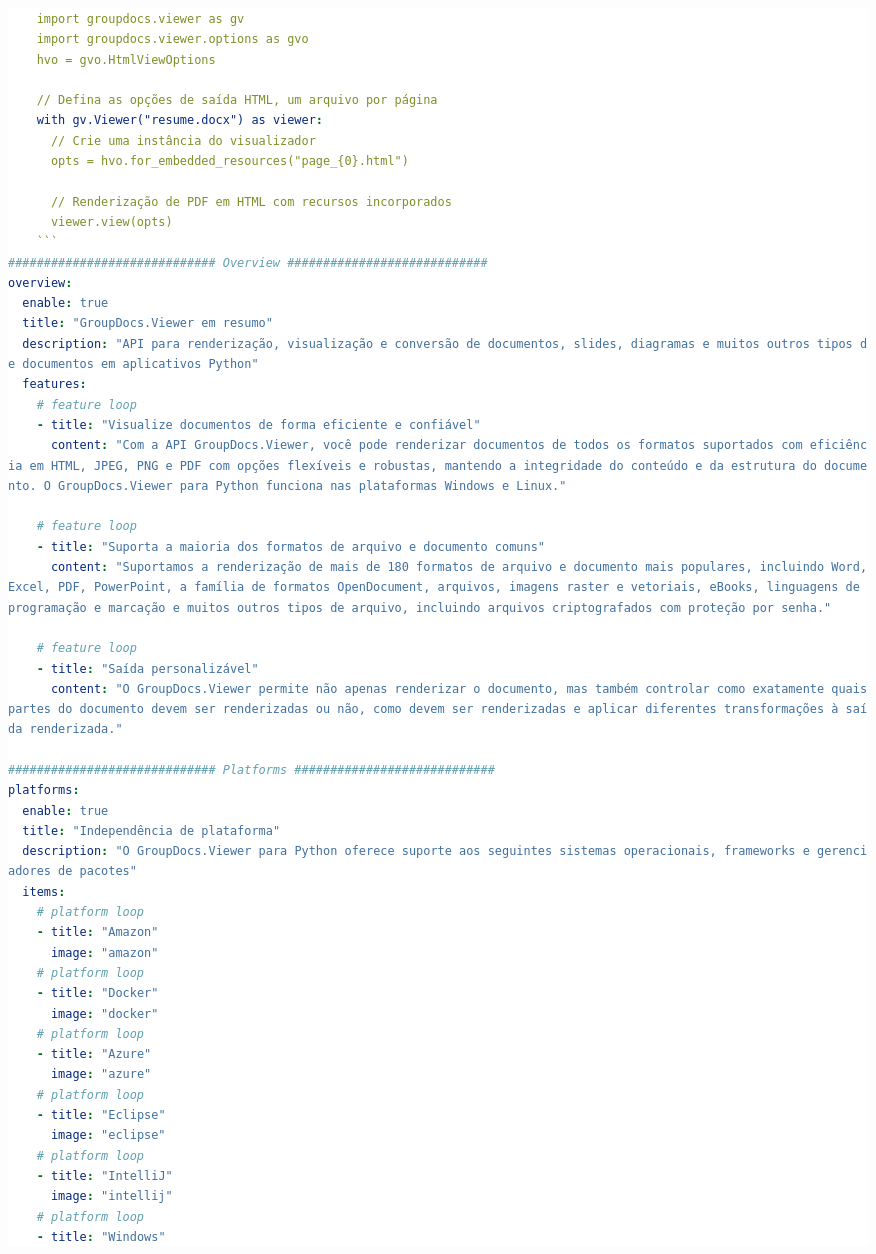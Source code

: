 ```yaml
    import groupdocs.viewer as gv
    import groupdocs.viewer.options as gvo
    hvo = gvo.HtmlViewOptions  
  
    // Defina as opções de saída HTML, um arquivo por página
    with gv.Viewer("resume.docx") as viewer:
      // Crie uma instância do visualizador
      opts = hvo.for_embedded_resources("page_{0}.html")

      // Renderização de PDF em HTML com recursos incorporados
      viewer.view(opts)
    ```
############################# Overview ############################
overview:
  enable: true
  title: "GroupDocs.Viewer em resumo"
  description: "API para renderização, visualização e conversão de documentos, slides, diagramas e muitos outros tipos de documentos em aplicativos Python"
  features:
    # feature loop
    - title: "Visualize documentos de forma eficiente e confiável"
      content: "Com a API GroupDocs.Viewer, você pode renderizar documentos de todos os formatos suportados com eficiência em HTML, JPEG, PNG e PDF com opções flexíveis e robustas, mantendo a integridade do conteúdo e da estrutura do documento. O GroupDocs.Viewer para Python funciona nas plataformas Windows e Linux."

    # feature loop
    - title: "Suporta a maioria dos formatos de arquivo e documento comuns"
      content: "Suportamos a renderização de mais de 180 formatos de arquivo e documento mais populares, incluindo Word, Excel, PDF, PowerPoint, a família de formatos OpenDocument, arquivos, imagens raster e vetoriais, eBooks, linguagens de programação e marcação e muitos outros tipos de arquivo, incluindo arquivos criptografados com proteção por senha."

    # feature loop
    - title: "Saída personalizável"
      content: "O GroupDocs.Viewer permite não apenas renderizar o documento, mas também controlar como exatamente quais partes do documento devem ser renderizadas ou não, como devem ser renderizadas e aplicar diferentes transformações à saída renderizada."

############################# Platforms ############################
platforms:
  enable: true
  title: "Independência de plataforma"
  description: "O GroupDocs.Viewer para Python oferece suporte aos seguintes sistemas operacionais, frameworks e gerenciadores de pacotes"
  items:
    # platform loop
    - title: "Amazon"
      image: "amazon"
    # platform loop
    - title: "Docker"
      image: "docker"
    # platform loop
    - title: "Azure"
      image: "azure"
    # platform loop
    - title: "Eclipse"
      image: "eclipse"
    # platform loop
    - title: "IntelliJ"
      image: "intellij"
    # platform loop
    - title: "Windows"
```